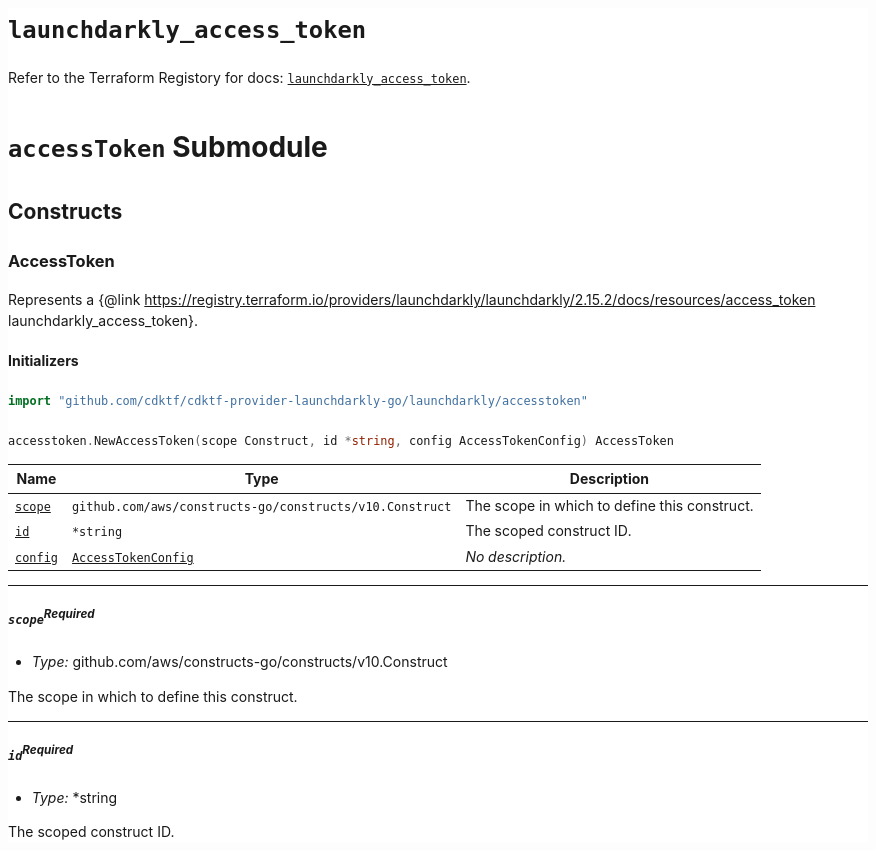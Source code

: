 # `launchdarkly_access_token`

Refer to the Terraform Registory for docs: [`launchdarkly_access_token`](https://registry.terraform.io/providers/launchdarkly/launchdarkly/2.15.2/docs/resources/access_token).

# `accessToken` Submodule <a name="`accessToken` Submodule" id="@cdktf/provider-launchdarkly.accessToken"></a>

## Constructs <a name="Constructs" id="Constructs"></a>

### AccessToken <a name="AccessToken" id="@cdktf/provider-launchdarkly.accessToken.AccessToken"></a>

Represents a {@link https://registry.terraform.io/providers/launchdarkly/launchdarkly/2.15.2/docs/resources/access_token launchdarkly_access_token}.

#### Initializers <a name="Initializers" id="@cdktf/provider-launchdarkly.accessToken.AccessToken.Initializer"></a>

```go
import "github.com/cdktf/cdktf-provider-launchdarkly-go/launchdarkly/accesstoken"

accesstoken.NewAccessToken(scope Construct, id *string, config AccessTokenConfig) AccessToken
```

| **Name** | **Type** | **Description** |
| --- | --- | --- |
| <code><a href="#@cdktf/provider-launchdarkly.accessToken.AccessToken.Initializer.parameter.scope">scope</a></code> | <code>github.com/aws/constructs-go/constructs/v10.Construct</code> | The scope in which to define this construct. |
| <code><a href="#@cdktf/provider-launchdarkly.accessToken.AccessToken.Initializer.parameter.id">id</a></code> | <code>*string</code> | The scoped construct ID. |
| <code><a href="#@cdktf/provider-launchdarkly.accessToken.AccessToken.Initializer.parameter.config">config</a></code> | <code><a href="#@cdktf/provider-launchdarkly.accessToken.AccessTokenConfig">AccessTokenConfig</a></code> | *No description.* |

---

##### `scope`<sup>Required</sup> <a name="scope" id="@cdktf/provider-launchdarkly.accessToken.AccessToken.Initializer.parameter.scope"></a>

- *Type:* github.com/aws/constructs-go/constructs/v10.Construct

The scope in which to define this construct.

---

##### `id`<sup>Required</sup> <a name="id" id="@cdktf/provider-launchdarkly.accessToken.AccessToken.Initializer.parameter.id"></a>

- *Type:* *string

The scoped construct ID.
